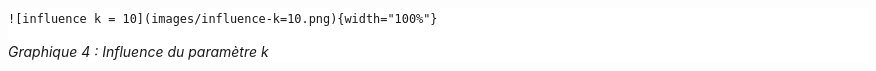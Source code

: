     ![influence k = 10](images/influence-k=10.png){width="100%"}


_Graphique 4 : Influence du paramètre k_
